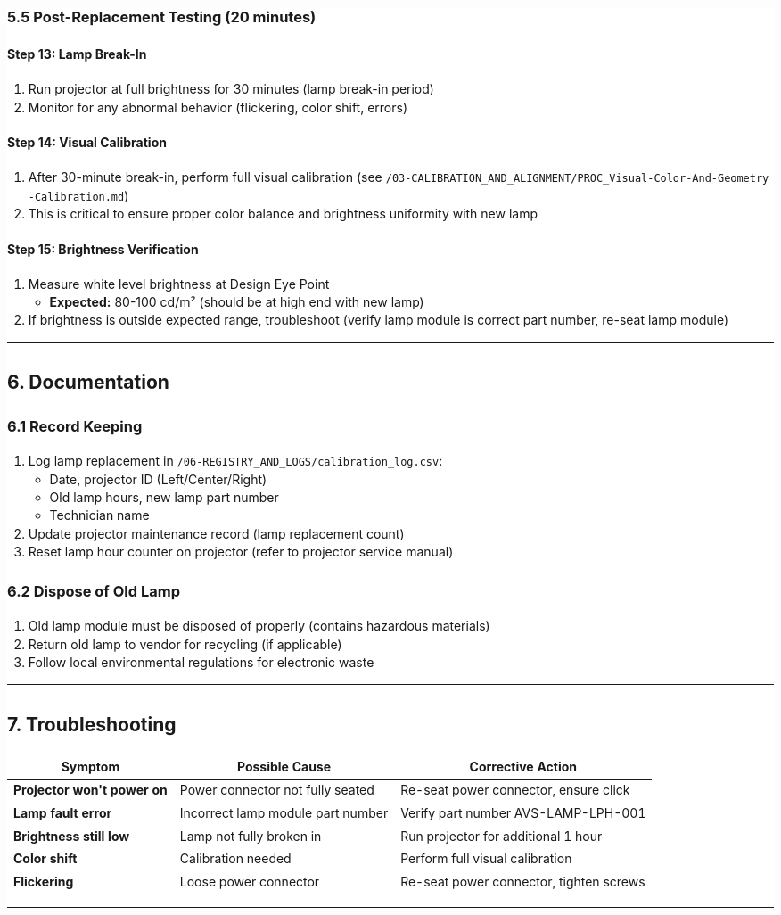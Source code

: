 
### 5.5 Post-Replacement Testing (20 minutes)

#### Step 13: Lamp Break-In
1. Run projector at full brightness for 30 minutes (lamp break-in period)
2. Monitor for any abnormal behavior (flickering, color shift, errors)

#### Step 14: Visual Calibration
1. After 30-minute break-in, perform full visual calibration (see `/03-CALIBRATION_AND_ALIGNMENT/PROC_Visual-Color-And-Geometry-Calibration.md`)
2. This is critical to ensure proper color balance and brightness uniformity with new lamp

#### Step 15: Brightness Verification
1. Measure white level brightness at Design Eye Point
   - **Expected:** 80-100 cd/m² (should be at high end with new lamp)
2. If brightness is outside expected range, troubleshoot (verify lamp module is correct part number, re-seat lamp module)

---

## 6. Documentation

### 6.1 Record Keeping
1. Log lamp replacement in `/06-REGISTRY_AND_LOGS/calibration_log.csv`:
   - Date, projector ID (Left/Center/Right)
   - Old lamp hours, new lamp part number
   - Technician name
2. Update projector maintenance record (lamp replacement count)
3. Reset lamp hour counter on projector (refer to projector service manual)

### 6.2 Dispose of Old Lamp
1. Old lamp module must be disposed of properly (contains hazardous materials)
2. Return old lamp to vendor for recycling (if applicable)
3. Follow local environmental regulations for electronic waste

---

## 7. Troubleshooting

| Symptom | Possible Cause | Corrective Action |
|---------|----------------|-------------------|
| **Projector won't power on** | Power connector not fully seated | Re-seat power connector, ensure click |
| **Lamp fault error** | Incorrect lamp module part number | Verify part number AVS-LAMP-LPH-001 |
| **Brightness still low** | Lamp not fully broken in | Run projector for additional 1 hour |
| **Color shift** | Calibration needed | Perform full visual calibration |
| **Flickering** | Loose power connector | Re-seat power connector, tighten screws |

---